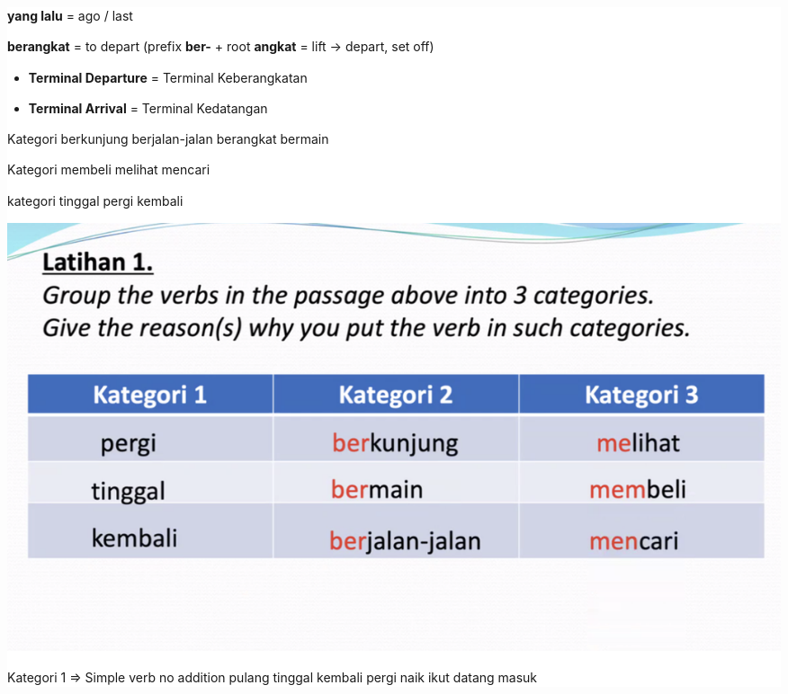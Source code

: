 **yang lalu** = ago / last

**berangkat** = to depart (prefix **ber-** + root **angkat** = lift → depart, set off)

- **Terminal Departure** = Terminal Keberangkatan
    
- **Terminal Arrival** = Terminal Kedatangan



Kategori 
berkunjung
berjalan-jalan
berangkat
bermain

Kategori
membeli
melihat
mencari

kategori
tinggal
pergi 
kembali


![](Screenshot%202025-09-11%20at%2019.16.27.png)

Kategori 1 => Simple verb no addition
	pulang
	tinggal
	kembali
	pergi
	naik
	ikut
	datang
	masuk
		